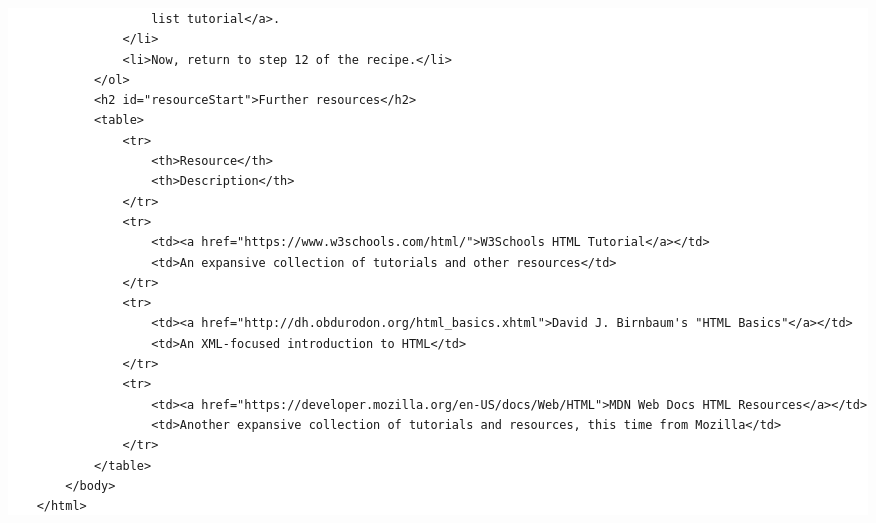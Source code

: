                         list tutorial</a>.
                    </li> 
                    <li>Now, return to step 12 of the recipe.</li>     
                </ol>
                <h2 id="resourceStart">Further resources</h2>
                <table>
                    <tr>
                        <th>Resource</th>
                        <th>Description</th> 
                    </tr>
                    <tr>
                        <td><a href="https://www.w3schools.com/html/">W3Schools HTML Tutorial</a></td>
                        <td>An expansive collection of tutorials and other resources</td>
                    </tr>
                    <tr>
                        <td><a href="http://dh.obdurodon.org/html_basics.xhtml">David J. Birnbaum's "HTML Basics"</a></td>
                        <td>An XML-focused introduction to HTML</td>
                    </tr>
                    <tr>
                        <td><a href="https://developer.mozilla.org/en-US/docs/Web/HTML">MDN Web Docs HTML Resources</a></td>
                        <td>Another expansive collection of tutorials and resources, this time from Mozilla</td>
                    </tr>          
                </table>
            </body>
        </html>

        